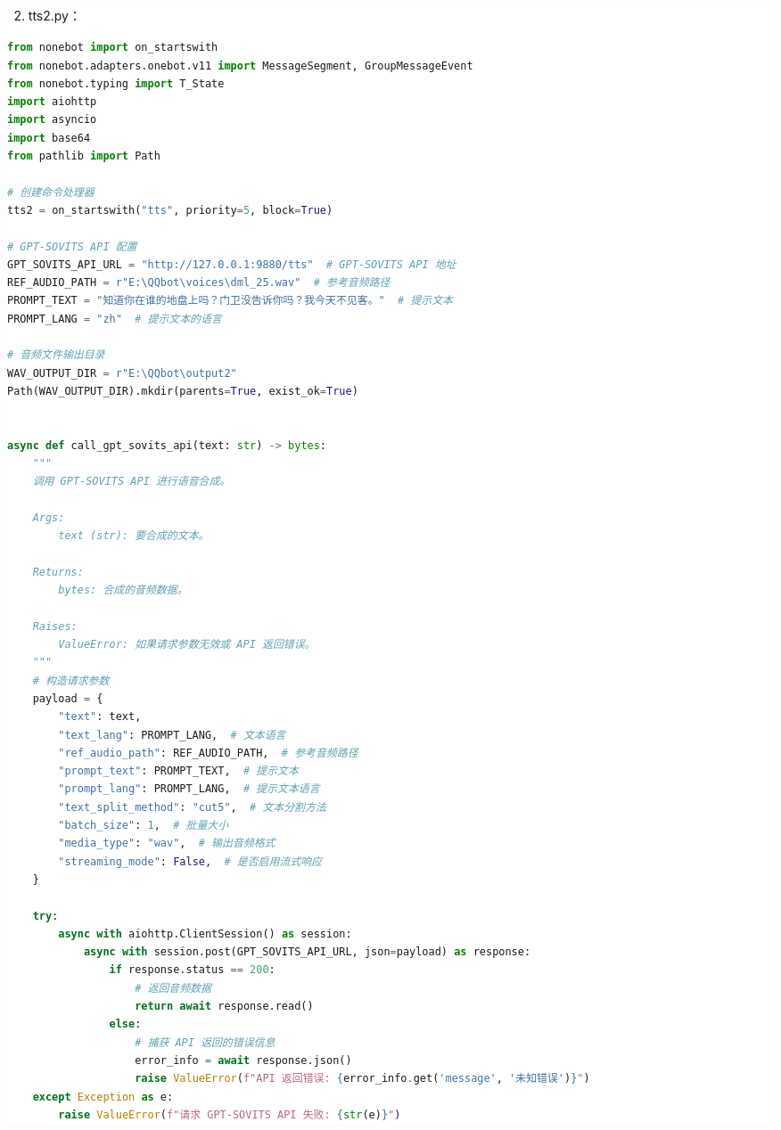 2. tts2.py：
```python
from nonebot import on_startswith
from nonebot.adapters.onebot.v11 import MessageSegment, GroupMessageEvent
from nonebot.typing import T_State
import aiohttp
import asyncio
import base64
from pathlib import Path

# 创建命令处理器
tts2 = on_startswith("tts", priority=5, block=True)

# GPT-SOVITS API 配置
GPT_SOVITS_API_URL = "http://127.0.0.1:9880/tts"  # GPT-SOVITS API 地址
REF_AUDIO_PATH = r"E:\QQbot\voices\dml_25.wav"  # 参考音频路径
PROMPT_TEXT = "知道你在谁的地盘上吗？门卫没告诉你吗？我今天不见客。"  # 提示文本
PROMPT_LANG = "zh"  # 提示文本的语言

# 音频文件输出目录
WAV_OUTPUT_DIR = r"E:\QQbot\output2"
Path(WAV_OUTPUT_DIR).mkdir(parents=True, exist_ok=True)


async def call_gpt_sovits_api(text: str) -> bytes:
    """
    调用 GPT-SOVITS API 进行语音合成。

    Args:
        text (str): 要合成的文本。

    Returns:
        bytes: 合成的音频数据。

    Raises:
        ValueError: 如果请求参数无效或 API 返回错误。
    """
    # 构造请求参数
    payload = {
        "text": text,
        "text_lang": PROMPT_LANG,  # 文本语言
        "ref_audio_path": REF_AUDIO_PATH,  # 参考音频路径
        "prompt_text": PROMPT_TEXT,  # 提示文本
        "prompt_lang": PROMPT_LANG,  # 提示文本语言
        "text_split_method": "cut5",  # 文本分割方法
        "batch_size": 1,  # 批量大小
        "media_type": "wav",  # 输出音频格式
        "streaming_mode": False,  # 是否启用流式响应
    }

    try:
        async with aiohttp.ClientSession() as session:
            async with session.post(GPT_SOVITS_API_URL, json=payload) as response:
                if response.status == 200:
                    # 返回音频数据
                    return await response.read()
                else:
                    # 捕获 API 返回的错误信息
                    error_info = await response.json()
                    raise ValueError(f"API 返回错误: {error_info.get('message', '未知错误')}")
    except Exception as e:
        raise ValueError(f"请求 GPT-SOVITS API 失败: {str(e)}")


```